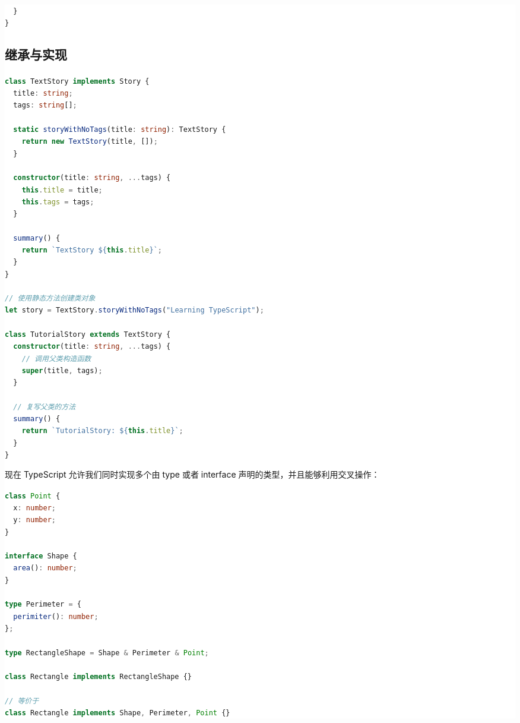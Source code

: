 ```ts
  }
}
```

## 继承与实现

```ts
class TextStory implements Story {
  title: string;
  tags: string[];

  static storyWithNoTags(title: string): TextStory {
    return new TextStory(title, []);
  }

  constructor(title: string, ...tags) {
    this.title = title;
    this.tags = tags;
  }

  summary() {
    return `TextStory ${this.title}`;
  }
}

// 使用静态方法创建类对象
let story = TextStory.storyWithNoTags("Learning TypeScript");

class TutorialStory extends TextStory {
  constructor(title: string, ...tags) {
    // 调用父类构造函数
    super(title, tags);
  }

  // 复写父类的方法
  summary() {
    return `TutorialStory: ${this.title}`;
  }
}
```

现在 TypeScript 允许我们同时实现多个由 type 或者 interface 声明的类型，并且能够利用交叉操作：

```ts
class Point {
  x: number;
  y: number;
}

interface Shape {
  area(): number;
}

type Perimeter = {
  perimiter(): number;
};

type RectangleShape = Shape & Perimeter & Point;

class Rectangle implements RectangleShape {}

// 等价于
class Rectangle implements Shape, Perimeter, Point {}
```
